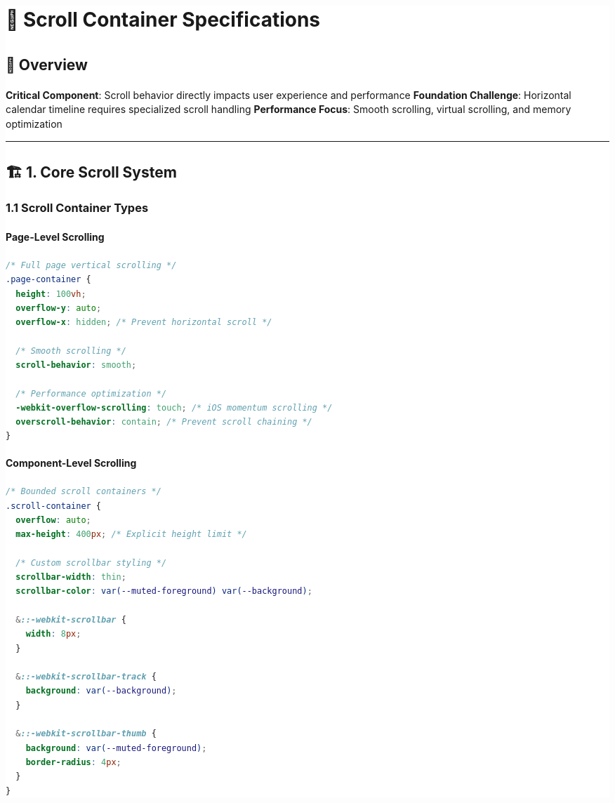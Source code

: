 # 📜 Scroll Container Specifications

## 🎯 Overview
**Critical Component**: Scroll behavior directly impacts user experience and performance
**Foundation Challenge**: Horizontal calendar timeline requires specialized scroll handling
**Performance Focus**: Smooth scrolling, virtual scrolling, and memory optimization

---

## 🏗️ 1. Core Scroll System

### 1.1 Scroll Container Types

#### **Page-Level Scrolling**
```css
/* Full page vertical scrolling */
.page-container {
  height: 100vh;
  overflow-y: auto;
  overflow-x: hidden; /* Prevent horizontal scroll */

  /* Smooth scrolling */
  scroll-behavior: smooth;

  /* Performance optimization */
  -webkit-overflow-scrolling: touch; /* iOS momentum scrolling */
  overscroll-behavior: contain; /* Prevent scroll chaining */
}
```

#### **Component-Level Scrolling**
```css
/* Bounded scroll containers */
.scroll-container {
  overflow: auto;
  max-height: 400px; /* Explicit height limit */

  /* Custom scrollbar styling */
  scrollbar-width: thin;
  scrollbar-color: var(--muted-foreground) var(--background);

  &::-webkit-scrollbar {
    width: 8px;
  }

  &::-webkit-scrollbar-track {
    background: var(--background);
  }

  &::-webkit-scrollbar-thumb {
    background: var(--muted-foreground);
    border-radius: 4px;
  }
}
```
